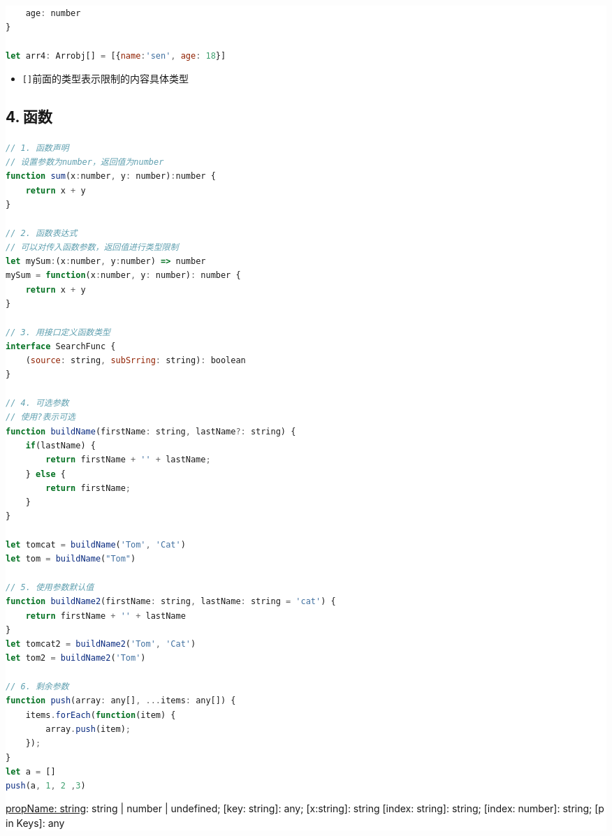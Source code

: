 ```js
    age: number
}

let arr4: Arrobj[] = [{name:'sen', age: 18}]

```

+ `[]`前面的类型表示限制的内容具体类型

## 4. 函数

```js
// 1. 函数声明
// 设置参数为number，返回值为number
function sum(x:number, y: number):number {
    return x + y
}

// 2. 函数表达式
// 可以对传入函数参数，返回值进行类型限制
let mySum:(x:number, y:number) => number
mySum = function(x:number, y: number): number {
    return x + y
}

// 3. 用接口定义函数类型
interface SearchFunc {
    (source: string, subSrring: string): boolean
}

// 4. 可选参数
// 使用?表示可选
function buildName(firstName: string, lastName?: string) {
    if(lastName) {
        return firstName + '' + lastName;
    } else {
        return firstName;
    }
}

let tomcat = buildName('Tom', 'Cat')
let tom = buildName("Tom")

// 5. 使用参数默认值
function buildName2(firstName: string, lastName: string = 'cat') {
    return firstName + '' + lastName
}
let tomcat2 = buildName2('Tom', 'Cat')
let tom2 = buildName2('Tom')

// 6. 剩余参数
function push(array: any[], ...items: any[]) {
    items.forEach(function(item) {
        array.push(item);
    });
}
let a = []
push(a, 1, 2 ,3)

```


  [propName: string]: any;
  [propName: string]: string;
  [propName: string]: string | number | undefined;
  [key: string]: any;
  [x:string]: string
  [index: string]: string; 
  [index: number]: string;
  [p in Keys]: any